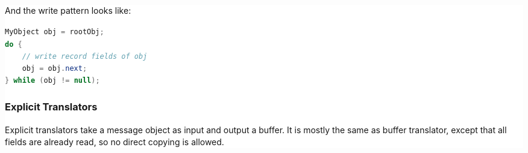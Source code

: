 And the write pattern looks like:
```java
MyObject obj = rootObj;
do {
    // write record fields of obj
    obj = obj.next;
} while (obj != null);
```

### Explicit Translators
Explicit translators take a message object as input and output a buffer. It is mostly the same as buffer translator, except that all fields are already read, so no direct copying is allowed.
